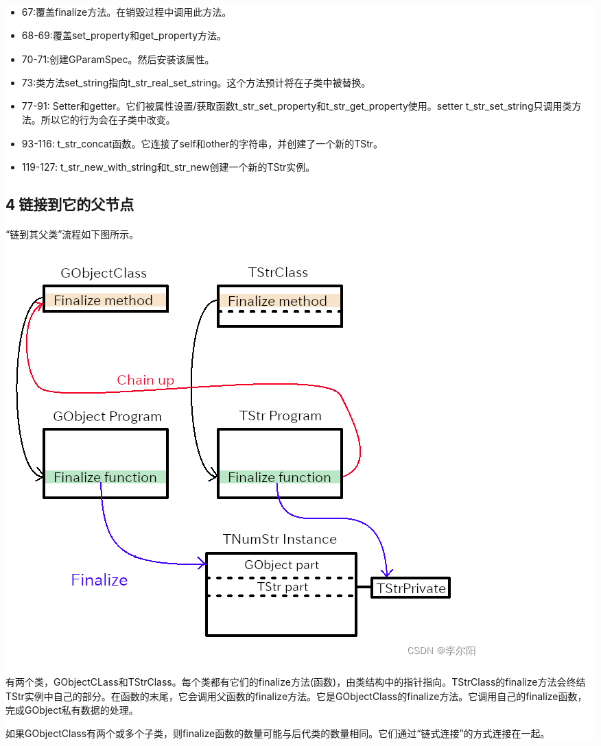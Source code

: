 - 67:覆盖finalize方法。在销毁过程中调用此方法。

- 68-69:覆盖set_property和get_property方法。

- 70-71:创建GParamSpec。然后安装该属性。

- 73:类方法set_string指向t_str_real_set_string。这个方法预计将在子类中被替换。

- 77-91: Setter和getter。它们被属性设置/获取函数t_str_set_property和t_str_get_property使用。setter t_str_set_string只调用类方法。所以它的行为会在子类中改变。

- 93-116: t_str_concat函数。它连接了self和other的字符串，并创建了一个新的TStr。

- 119-127: t_str_new_with_string和t_str_new创建一个新的TStr实例。

## 4 链接到它的父节点

“链到其父类”流程如下图所示。

![在这里插入图片描述](/assets/GObjectStudy/202311/07_GObject/image/af3be610d4584e85896c90edc226bd75.png)

有两个类，GObjectCLass和TStrClass。每个类都有它们的finalize方法(函数)，由类结构中的指针指向。TStrClass的finalize方法会终结TStr实例中自己的部分。在函数的末尾，它会调用父函数的finalize方法。它是GObjectClass的finalize方法。它调用自己的finalize函数，完成GObject私有数据的处理。

如果GObjectClass有两个或多个子类，则finalize函数的数量可能与后代类的数量相同。它们通过“链式连接”的方式连接在一起。